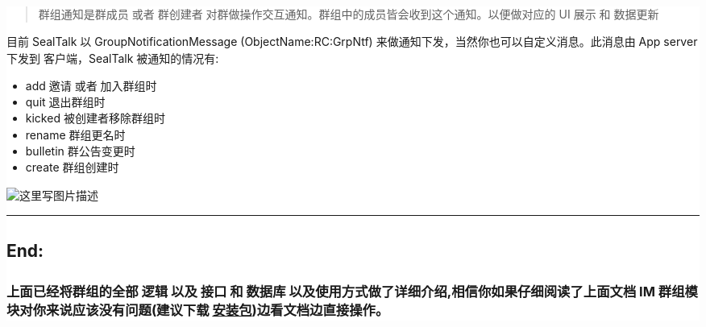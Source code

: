 > 群组通知是群成员 或者 群创建者 对群做操作交互通知。群组中的成员皆会收到这个通知。以便做对应的 UI 展示 和 数据更新

目前 SealTalk 以 GroupNotificationMessage (ObjectName:RC:GrpNtf) 来做通知下发，当然你也可以自定义消息。此消息由 App server 下发到 客户端，SealTalk 被通知的情况有:

- add 邀请 或者 加入群组时
- quit 退出群组时
- kicked 被创建者移除群组时
- rename 群组更名时
- bulletin 群公告变更时
- create 群组创建时

![这里写图片描述](http://img.blog.csdn.net/20160901172148566)

---

## End:

### 上面已经将群组的全部 逻辑 以及 接口 和 数据库 以及使用方式做了详细介绍,相信你如果仔细阅读了上面文档 IM 群组模块对你来说应该没有问题(建议下载 [安装包](http://rongcloud.cn/sealtalk))边看文档边直接操作。






